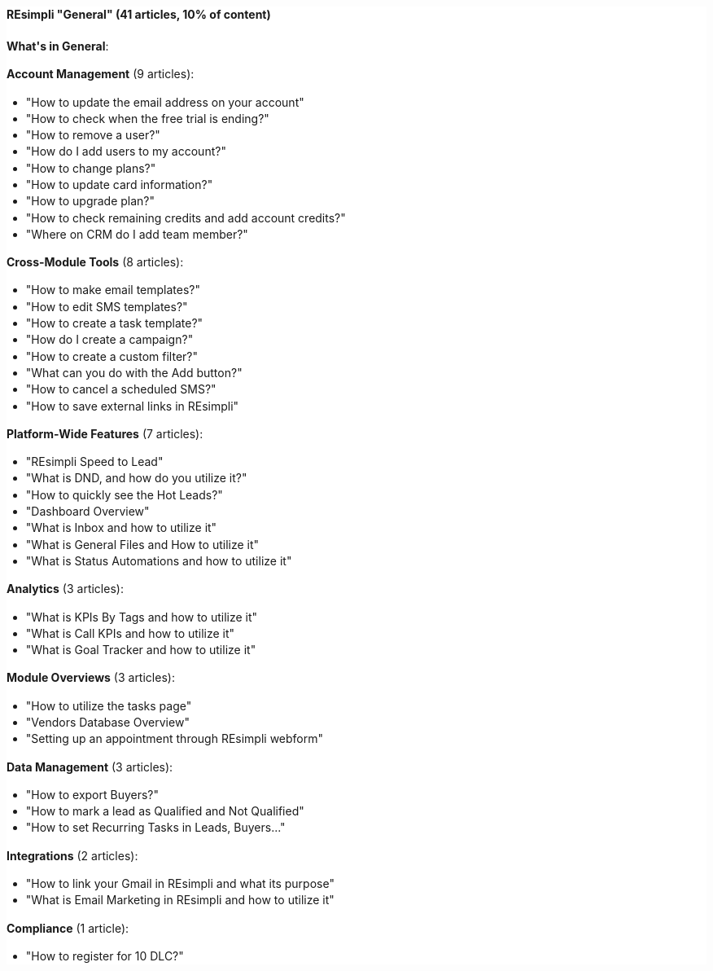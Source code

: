 #### REsimpli "General" (41 articles, 10% of content)

**What's in General**:

**Account Management** (9 articles):
- "How to update the email address on your account"
- "How to check when the free trial is ending?"
- "How to remove a user?"
- "How do I add users to my account?"
- "How to change plans?"
- "How to update card information?"
- "How to upgrade plan?"
- "How to check remaining credits and add account credits?"
- "Where on CRM do I add team member?"

**Cross-Module Tools** (8 articles):
- "How to make email templates?"
- "How to edit SMS templates?"
- "How to create a task template?"
- "How do I create a campaign?"
- "How to create a custom filter?"
- "What can you do with the Add button?"
- "How to cancel a scheduled SMS?"
- "How to save external links in REsimpli"

**Platform-Wide Features** (7 articles):
- "REsimpli Speed to Lead"
- "What is DND, and how do you utilize it?"
- "How to quickly see the Hot Leads?"
- "Dashboard Overview"
- "What is Inbox and how to utilize it"
- "What is General Files and How to utilize it"
- "What is Status Automations and how to utilize it"

**Analytics** (3 articles):
- "What is KPIs By Tags and how to utilize it"
- "What is Call KPIs and how to utilize it"
- "What is Goal Tracker and how to utilize it"

**Module Overviews** (3 articles):
- "How to utilize the tasks page"
- "Vendors Database Overview"
- "Setting up an appointment through REsimpli webform"

**Data Management** (3 articles):
- "How to export Buyers?"
- "How to mark a lead as Qualified and Not Qualified"
- "How to set Recurring Tasks in Leads, Buyers..."

**Integrations** (2 articles):
- "How to link your Gmail in REsimpli and what its purpose"
- "What is Email Marketing in REsimpli and how to utilize it"

**Compliance** (1 article):
- "How to register for 10 DLC?"
